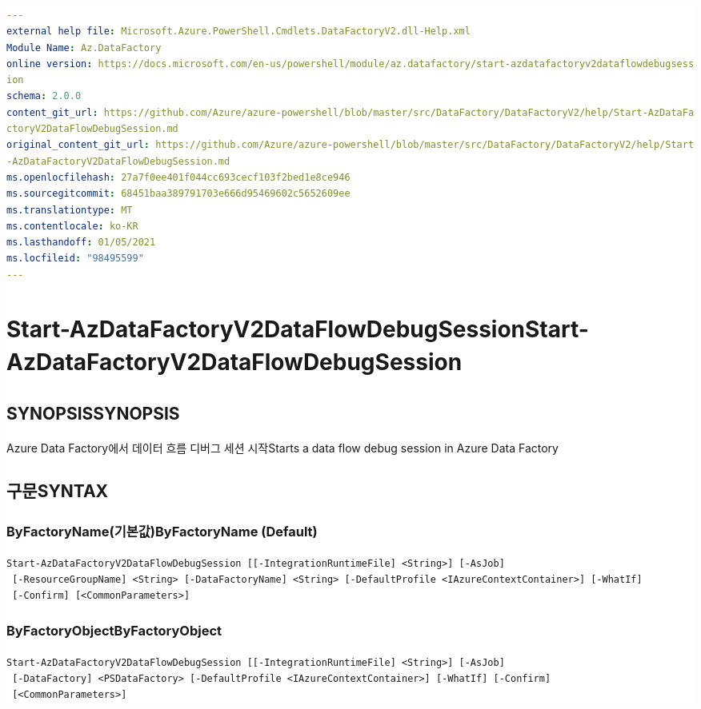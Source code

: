```yaml
---
external help file: Microsoft.Azure.PowerShell.Cmdlets.DataFactoryV2.dll-Help.xml
Module Name: Az.DataFactory
online version: https://docs.microsoft.com/en-us/powershell/module/az.datafactory/start-azdatafactoryv2dataflowdebugsession
schema: 2.0.0
content_git_url: https://github.com/Azure/azure-powershell/blob/master/src/DataFactory/DataFactoryV2/help/Start-AzDataFactoryV2DataFlowDebugSession.md
original_content_git_url: https://github.com/Azure/azure-powershell/blob/master/src/DataFactory/DataFactoryV2/help/Start-AzDataFactoryV2DataFlowDebugSession.md
ms.openlocfilehash: 27a7f0ee401f044cc693cecf103f2bed1e8ce946
ms.sourcegitcommit: 68451baa389791703e666d95469602c5652609ee
ms.translationtype: MT
ms.contentlocale: ko-KR
ms.lasthandoff: 01/05/2021
ms.locfileid: "98495599"
---
```

# <span data-ttu-id="14931-101">Start-AzDataFactoryV2DataFlowDebugSession</span><span class="sxs-lookup"><span data-stu-id="14931-101">Start-AzDataFactoryV2DataFlowDebugSession</span></span>

## <span data-ttu-id="14931-102">SYNOPSIS</span><span class="sxs-lookup"><span data-stu-id="14931-102">SYNOPSIS</span></span>
<span data-ttu-id="14931-103">Azure Data Factory에서 데이터 흐름 디버그 세션 시작</span><span class="sxs-lookup"><span data-stu-id="14931-103">Starts a data flow debug session in Azure Data Factory</span></span>

## <span data-ttu-id="14931-104">구문</span><span class="sxs-lookup"><span data-stu-id="14931-104">SYNTAX</span></span>

### <span data-ttu-id="14931-105">ByFactoryName(기본값)</span><span class="sxs-lookup"><span data-stu-id="14931-105">ByFactoryName (Default)</span></span>
```
Start-AzDataFactoryV2DataFlowDebugSession [[-IntegrationRuntimeFile] <String>] [-AsJob]
 [-ResourceGroupName] <String> [-DataFactoryName] <String> [-DefaultProfile <IAzureContextContainer>] [-WhatIf]
 [-Confirm] [<CommonParameters>]
```

### <span data-ttu-id="14931-106">ByFactoryObject</span><span class="sxs-lookup"><span data-stu-id="14931-106">ByFactoryObject</span></span>
```
Start-AzDataFactoryV2DataFlowDebugSession [[-IntegrationRuntimeFile] <String>] [-AsJob]
 [-DataFactory] <PSDataFactory> [-DefaultProfile <IAzureContextContainer>] [-WhatIf] [-Confirm]
 [<CommonParameters>]
```
